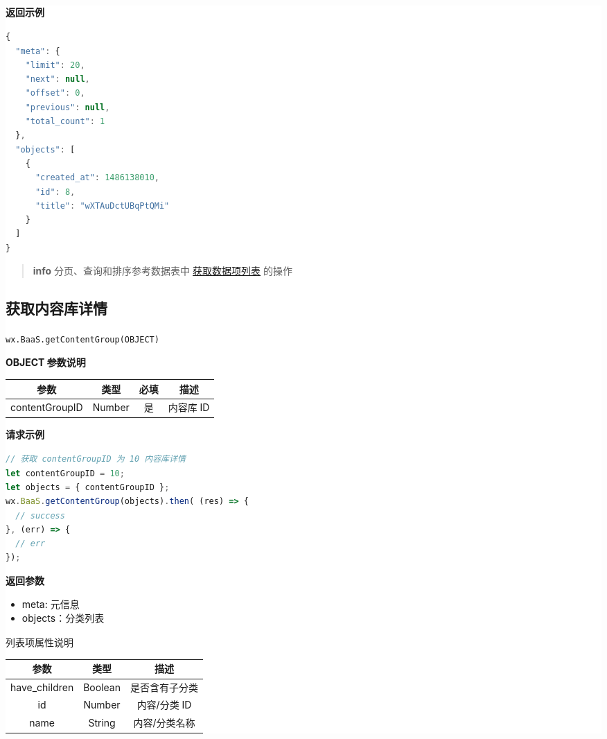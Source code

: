 **返回示例**

```js
{
  "meta": {
    "limit": 20,
    "next": null,
    "offset": 0,
    "previous": null,
    "total_count": 1
  },
  "objects": [
    {
      "created_at": 1486138010,
      "id": 8,
      "title": "wXTAuDctUBqPtQMi"
    }
  ]
}
```

> **info**
> 分页、查询和排序参考数据表中 [获取数据项列表](../../legacySchema/get-record-list.md) 的操作


## 获取内容库详情

`wx.BaaS.getContentGroup(OBJECT)`

**OBJECT 参数说明**

|       参数      |  类型  | 必填 | 描述 |
| :------------: | :----: | :-: | :-: |
| contentGroupID | Number |  是 | 内容库 ID |

**请求示例**

```js
// 获取 contentGroupID 为 10 内容库详情
let contentGroupID = 10;
let objects = { contentGroupID };
wx.BaaS.getContentGroup(objects).then( (res) => {
  // success
}, (err) => {
  // err
});
```

**返回参数**

- meta: 元信息
- objects：分类列表

列表项属性说明

|      参数     |   类型   | 描述 |
| :-----------: | :-----: | :-: |
| have_children | Boolean | 是否含有子分类 |
|       id      | Number  | 内容/分类 ID |
|      name     | String  | 内容/分类名称 |
